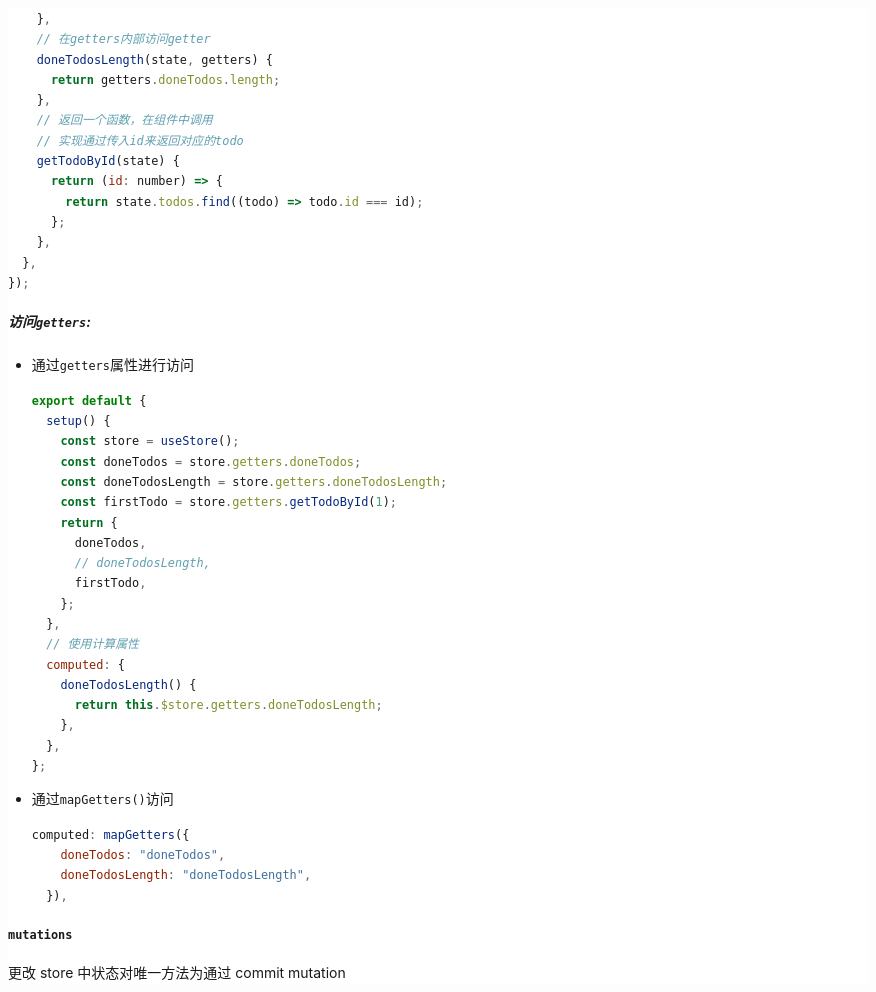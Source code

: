 ```js
    },
    // 在getters内部访问getter
    doneTodosLength(state, getters) {
      return getters.doneTodos.length;
    },
    // 返回一个函数，在组件中调用
    // 实现通过传入id来返回对应的todo
    getTodoById(state) {
      return (id: number) => {
        return state.todos.find((todo) => todo.id === id);
      };
    },
  },
});
```

##### 访问`getters`:

- 通过`getters`属性进行访问
  ```js
  export default {
    setup() {
      const store = useStore();
      const doneTodos = store.getters.doneTodos;
      const doneTodosLength = store.getters.doneTodosLength;
      const firstTodo = store.getters.getTodoById(1);
      return {
        doneTodos,
        // doneTodosLength,
        firstTodo,
      };
    },
    // 使用计算属性
    computed: {
      doneTodosLength() {
        return this.$store.getters.doneTodosLength;
      },
    },
  };
  ```

* 通过`mapGetters()`访问

  ```js
  computed: mapGetters({
      doneTodos: "doneTodos",
      doneTodosLength: "doneTodosLength",
    }),
  ```

#### `mutations`

更改 store 中状态对唯一方法为通过 commit mutation
